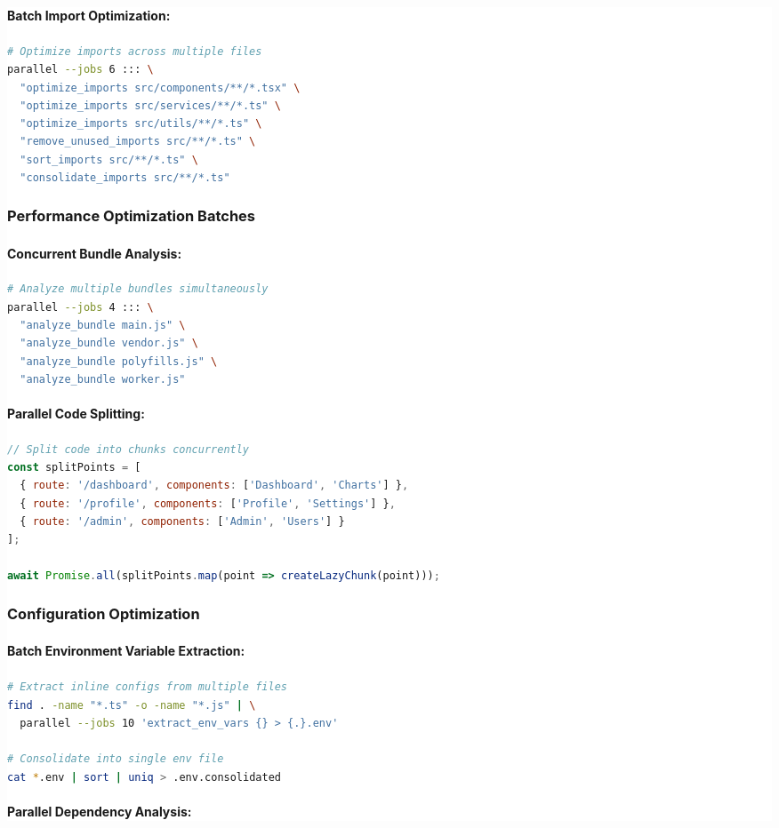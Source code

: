 #### Batch Import Optimization:

```bash
# Optimize imports across multiple files
parallel --jobs 6 ::: \
  "optimize_imports src/components/**/*.tsx" \
  "optimize_imports src/services/**/*.ts" \
  "optimize_imports src/utils/**/*.ts" \
  "remove_unused_imports src/**/*.ts" \
  "sort_imports src/**/*.ts" \
  "consolidate_imports src/**/*.ts"
```

### Performance Optimization Batches

#### Concurrent Bundle Analysis:

```bash
# Analyze multiple bundles simultaneously
parallel --jobs 4 ::: \
  "analyze_bundle main.js" \
  "analyze_bundle vendor.js" \
  "analyze_bundle polyfills.js" \
  "analyze_bundle worker.js"
```

#### Parallel Code Splitting:

```javascript
// Split code into chunks concurrently
const splitPoints = [
  { route: '/dashboard', components: ['Dashboard', 'Charts'] },
  { route: '/profile', components: ['Profile', 'Settings'] },
  { route: '/admin', components: ['Admin', 'Users'] }
];

await Promise.all(splitPoints.map(point => createLazyChunk(point)));
```

### Configuration Optimization

#### Batch Environment Variable Extraction:

```bash
# Extract inline configs from multiple files
find . -name "*.ts" -o -name "*.js" | \
  parallel --jobs 10 'extract_env_vars {} > {.}.env'

# Consolidate into single env file
cat *.env | sort | uniq > .env.consolidated
```

#### Parallel Dependency Analysis:

